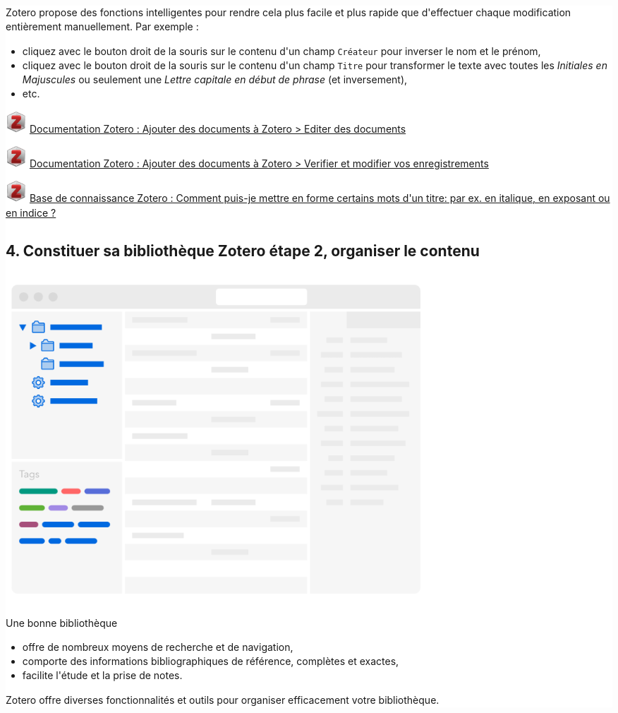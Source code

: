 Zotero propose des fonctions intelligentes pour rendre cela plus facile et plus rapide que d'effectuer chaque modification entièrement manuellement. Par exemple :

* cliquez avec le bouton droit de la souris sur le contenu d'un champ `Créateur` pour inverser le nom et le prénom,
* cliquez avec le bouton droit de la souris sur le contenu d'un champ `Titre` pour transformer le texte avec toutes les _Initiales en Majuscules_ ou seulement une _Lettre capitale en début de phrase_  (et inversement),
* etc.

![zotero][zotero] [Documentation Zotero : Ajouter des documents à Zotero > Editer des documents](https://www.zotero.org/support/fr/adding_items_to_zotero#editer_des_documents)

![zotero][zotero] [Documentation Zotero : Ajouter des documents à Zotero > Verifier et modifier vos enregistrements](https://www.zotero.org/support/fr/adding_items_to_zotero#verifier_et_modifier_vos_enregistrements)

![zotero][zotero] [Base de connaissance Zotero : Comment puis-je mettre en forme certains mots d'un titre: par ex. en italique, en exposant ou en indice ?](https://www.zotero.org/support/fr/kb/rich_text_bibliography)


## 4. Constituer sa bibliothèque Zotero étape 2, organiser le contenu

![zotero_organize.png](img/zotero_organize.png)

Une bonne bibliothèque

* offre de nombreux moyens de recherche et de navigation,
* comporte des informations bibliographiques de référence, complètes et exactes,
* facilite l'étude et la prise de notes.

Zotero offre diverses fonctionnalités et outils pour organiser efficacement votre bibliothèque.


[zotero]: img/icone_zotero.png
